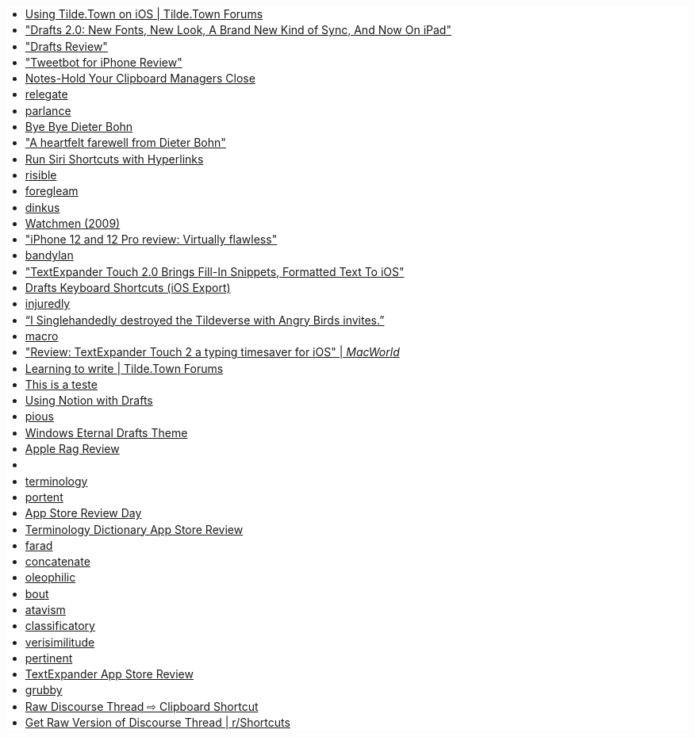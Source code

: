 - [Using Tilde.Town on iOS | Tilde.Town Forums](https://davidblue.wtf/drafts/26367280-FE38-4F6F-B70D-CA378B4C78FB.html)
- ["Drafts 2.0: New Fonts, New Look, A Brand New Kind of Sync, And Now On iPad"](https://davidblue.wtf/drafts/C3670318-F206-4414-A6D5-17E4898CB897.html)
- ["Drafts Review"](https://davidblue.wtf/drafts/391F1351-B2B2-4E9C-B5C7-79C0F3DA4B18.html)
- ["Tweetbot for iPhone Review"](https://davidblue.wtf/drafts/4AFCDC77-7853-4A50-B773-91CE20699A10.html)
- [Notes-Hold Your Clipboard Managers Close](https://davidblue.wtf/drafts/65AC8211-F3F9-419D-A7B3-EBF82E4944F1.html)
- [relegate](https://davidblue.wtf/drafts/71ACCA28-82B7-4E76-AD5B-387D6F8581CC.html)
- [parlance](https://davidblue.wtf/drafts/7A6D0850-FD29-41D3-BA32-280DC47EAA53.html)
- [Bye Bye Dieter Bohn](https://davidblue.wtf/drafts/C67A26E3-82BB-4BC3-8796-18A9DD3CDB2D.html)
- ["A heartfelt farewell from Dieter Bohn"](https://davidblue.wtf/drafts/15924F7F-6ED7-4EAF-A535-4982C270906E.html)
- [Run Siri Shortcuts with Hyperlinks](https://davidblue.wtf/drafts/A5A987C6-8978-4F4B-9FE1-D7C5408E1FD2.html)
- [risible](https://davidblue.wtf/drafts/180B908B-BF71-435B-8CF0-9199DE32EEF9.html)
- [foregleam](https://davidblue.wtf/drafts/7A42937B-5680-4E22-9E5E-0DF4BB96784E.html)
- [dinkus](https://davidblue.wtf/drafts/C4F33942-BCE1-4615-8CC5-2355EF8ADAFD.html)
- [Watchmen (2009)](https://davidblue.wtf/drafts/939BC564-22F5-46F7-8E3F-26C62BE5919B.html)
- ["iPhone 12 and 12 Pro review: Virtually flawless"](https://davidblue.wtf/drafts/A7CFE695-0618-4F5C-BF48-F2CB4C141BEC.html)
- [bandylan](https://davidblue.wtf/drafts/02463E3B-15DB-46A7-9FF1-52DEEA49D086.html)
- ["TextExpander Touch 2.0 Brings Fill-In Snippets, Formatted Text To iOS"](https://davidblue.wtf/drafts/F4C87D99-B5BD-44A5-8820-19786132ED25.html)
- [Drafts Keyboard Shortcuts (iOS Export)](https://davidblue.wtf/drafts/880E8C09-09D6-4712-B33F-D0D1630DDC3C.html)
- [injuredly](https://davidblue.wtf/drafts/E9BE4EE2-CC13-4B61-A150-BE78DA38D5BE.html)
- [“I Singlehandedly destroyed the Tildeverse with Angry Birds invites.”](https://davidblue.wtf/drafts/EF89029C-39DA-4298-931B-DBE858288616.html)
- [macro](https://davidblue.wtf/drafts/B689567B-D8F4-4639-909D-3A166E9B27C0.html)
- ["Review: TextExpander Touch 2 a typing timesaver for iOS" | *MacWorld*](https://davidblue.wtf/drafts/E00EFF3E-009B-4F8C-BA5D-EE908F3273D3.html)
- [Learning to write | Tilde.Town Forums](https://davidblue.wtf/drafts/274F01CB-56ED-4718-9DAE-C58590C30A0B.html)
- [This is a teste](https://davidblue.wtf/drafts/A25609A4-6675-4AA2-B34D-D1A88C5E6D47.html)
- [Using Notion with Drafts](https://davidblue.wtf/drafts/9E54F8B3-61D2-4C27-B52B-4970081DE857.html)
- [pious](https://davidblue.wtf/drafts/16455EDB-B5BB-4CCC-B0B3-865CA3C77BA4.html)
- [Windows Eternal Drafts Theme](https://davidblue.wtf/drafts/0CF10F9D-9A65-4581-82D6-1D3FFA6D5978.html)
- [Apple Rag Review](https://davidblue.wtf/drafts/C2166752-61DC-446A-B833-96D156B75C00.html)
- [](https://davidblue.wtf/drafts/13BE663B-5C41-42A1-98A7-FDDE6C10499A.html)
- [terminology](https://davidblue.wtf/drafts/36A2C6CF-A99A-4B3A-9FFF-4F10C79551FA.html)
- [portent](https://davidblue.wtf/drafts/4BE9923A-87F8-48A0-872C-0CBE47E5B0FC.html)
- [App Store Review Day](https://davidblue.wtf/drafts/269CF0B7-74F8-4C12-8727-EA4968255DB0.html)
- [Terminology Dictionary App Store Review](https://davidblue.wtf/drafts/0624BF75-F9EB-417D-AB63-6C2F0D245B82.html)
- [farad](https://davidblue.wtf/drafts/717D7150-CFCE-4776-82E1-CEAC6ED6F2EE.html)
- [concatenate](https://davidblue.wtf/drafts/A3833C3C-F420-453D-80D4-9478B99606A7.html)
- [oleophilic](https://davidblue.wtf/drafts/167E8136-AA36-4D21-A122-6003710F14A9.html)
- [bout](https://davidblue.wtf/drafts/52A11EC1-19C5-454B-9C61-5BBB8E2076E7.html)
- [atavism](https://davidblue.wtf/drafts/4F4F0F3A-A826-45FC-8B9B-6B83CA94C6BF.html)
- [classificatory](https://davidblue.wtf/drafts/5D6FD073-D978-4988-849F-6BD9CF15B31F.html)
- [verisimilitude](https://davidblue.wtf/drafts/2E9A5499-22EA-476D-A844-AF360C01EBA0.html)
- [pertinent](https://davidblue.wtf/drafts/A3C12CBD-7D83-4195-A3B5-50ECAA358A4E.html)
- [TextExpander App Store Review](https://davidblue.wtf/drafts/8423523A-1600-4F59-8AC3-6714708FF0FC.html)
- [grubby](https://davidblue.wtf/drafts/EAF8AE87-415C-408B-AC16-EAF7F7CD8226.html)
- [Raw Discourse Thread ⇨ Clipboard Shortcut](https://davidblue.wtf/drafts/52DE8144-2D37-4D06-8A24-2EAFFFC90339.html)
- [Get Raw Version of Discourse Thread | r/Shortcuts](https://davidblue.wtf/drafts/44584629-5725-4151-BFA9-D9D97A1932A5.html)